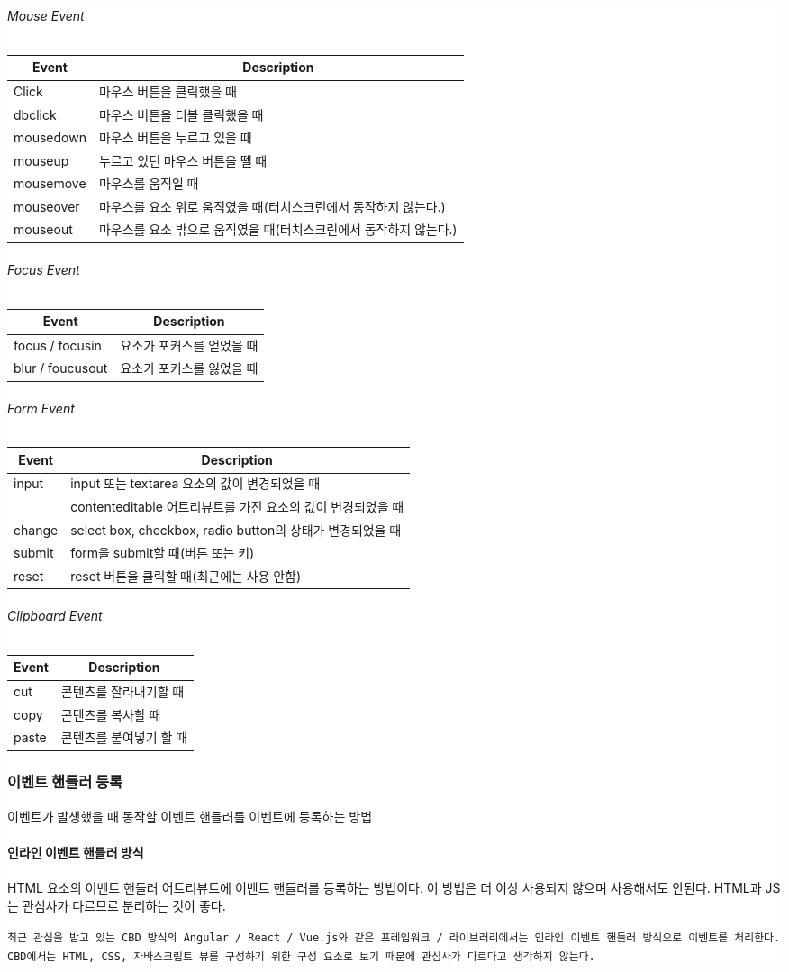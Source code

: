 ###### Mouse Event
|Event|Description|
|---|---|
|Click|마우스 버튼을 클릭했을 때|
|dbclick|마우스 버튼을 더블 클릭했을 때|
|mousedown|마우스 버튼을 누르고 있을 때|
|mouseup|누르고 있던 마우스 버튼을 뗄 때|
|mousemove|마우스를 움직일 때|
|mouseover|마우스를 요소 위로 움직였을 때(터치스크린에서 동작하지 않는다.)|
|mouseout|마우스를 요소 밖으로 움직였을 때(터치스크린에서 동작하지 않는다.)|

###### Focus Event
|Event|Description|
|---|---|
|focus / focusin|요소가 포커스를 얻었을 때|
|blur / foucusout|요소가 포커스를 잃었을 때|

###### Form Event
|Event|Description|
|---|---|
|input|input 또는 textarea 요소의 값이 변경되었을 때|
||contenteditable 어트리뷰트를 가진 요소의 값이 변경되었을 때|
|change|select box, checkbox, radio button의 상태가 변경되었을 때|
|submit|form을 submit할 때(버튼 또는 키)|
|reset|reset 버튼을 클릭할 때(최근에는 사용 안함)|

###### Clipboard Event
|Event|Description|
|---|---|
|cut|콘텐츠를 잘라내기할 때|
|copy|콘텐츠를 복사할 때|
|paste|콘텐츠를 붙여넣기 할 때|

### 이벤트 핸들러 등록
이벤트가 발생했을 때 동작할 이벤트 핸들러를 이벤트에 등록하는 방법

#### 인라인 이벤트 핸들러 방식
HTML 요소의 이벤트 핸들러 어트리뷰트에 이벤트 핸들러를 등록하는 방법이다.
이 방법은 더 이상 사용되지 않으며 사용해서도 안된다. HTML과 JS는 관심사가 다르므로 분리하는 것이 좋다.
```
최근 관심을 받고 있는 CBD 방식의 Angular / React / Vue.js와 같은 프레임워크 / 라이브러리에서는 인라인 이벤트 핸들러 방식으로 이벤트를 처리한다. CBD에서는 HTML, CSS, 자바스크립트 뷰를 구성하기 위한 구성 요소로 보기 때문에 관심사가 다르다고 생각하지 않는다.
```
